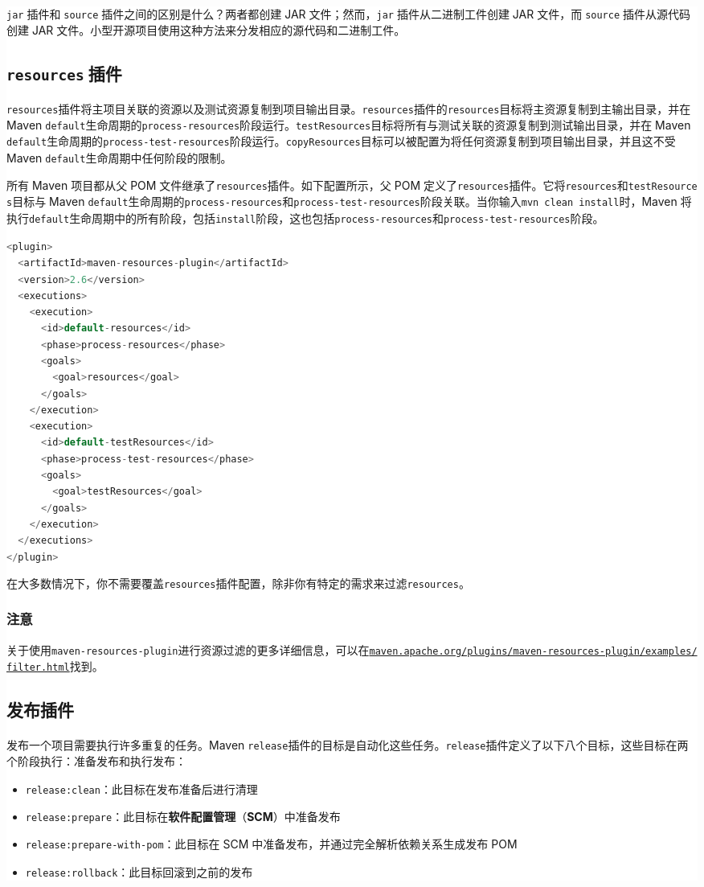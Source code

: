 `jar` 插件和 `source` 插件之间的区别是什么？两者都创建 JAR 文件；然而，`jar` 插件从二进制工件创建 JAR 文件，而 `source` 插件从源代码创建 JAR 文件。小型开源项目使用这种方法来分发相应的源代码和二进制工件。

## `resources` 插件

`resources`插件将主项目关联的资源以及测试资源复制到项目输出目录。`resources`插件的`resources`目标将主资源复制到主输出目录，并在 Maven `default`生命周期的`process-resources`阶段运行。`testResources`目标将所有与测试关联的资源复制到测试输出目录，并在 Maven `default`生命周期的`process-test-resources`阶段运行。`copyResources`目标可以被配置为将任何资源复制到项目输出目录，并且这不受 Maven `default`生命周期中任何阶段的限制。

所有 Maven 项目都从父 POM 文件继承了`resources`插件。如下配置所示，父 POM 定义了`resources`插件。它将`resources`和`testResources`目标与 Maven `default`生命周期的`process-resources`和`process-test-resources`阶段关联。当你输入`mvn clean install`时，Maven 将执行`default`生命周期中的所有阶段，包括`install`阶段，这也包括`process-resources`和`process-test-resources`阶段。

```java
<plugin>
  <artifactId>maven-resources-plugin</artifactId>
  <version>2.6</version>
  <executions>
    <execution>
      <id>default-resources</id>
      <phase>process-resources</phase>
      <goals>
        <goal>resources</goal>
      </goals>
    </execution>
    <execution>
      <id>default-testResources</id>
      <phase>process-test-resources</phase>
      <goals>
        <goal>testResources</goal>
      </goals>
    </execution>
  </executions>
</plugin>
```

在大多数情况下，你不需要覆盖`resources`插件配置，除非你有特定的需求来过滤`resources`。

### 注意

关于使用`maven-resources-plugin`进行资源过滤的更多详细信息，可以在[`maven.apache.org/plugins/maven-resources-plugin/examples/filter.html`](http://maven.apache.org/plugins/maven-resources-plugin/examples/filter.html)找到。

## 发布插件

发布一个项目需要执行许多重复的任务。Maven `release`插件的目标是自动化这些任务。`release`插件定义了以下八个目标，这些目标在两个阶段执行：准备发布和执行发布：

+   `release:clean`：此目标在发布准备后进行清理

+   `release:prepare`：此目标在**软件配置管理**（**SCM**）中准备发布

+   `release:prepare-with-pom`：此目标在 SCM 中准备发布，并通过完全解析依赖关系生成发布 POM

+   `release:rollback`：此目标回滚到之前的发布
